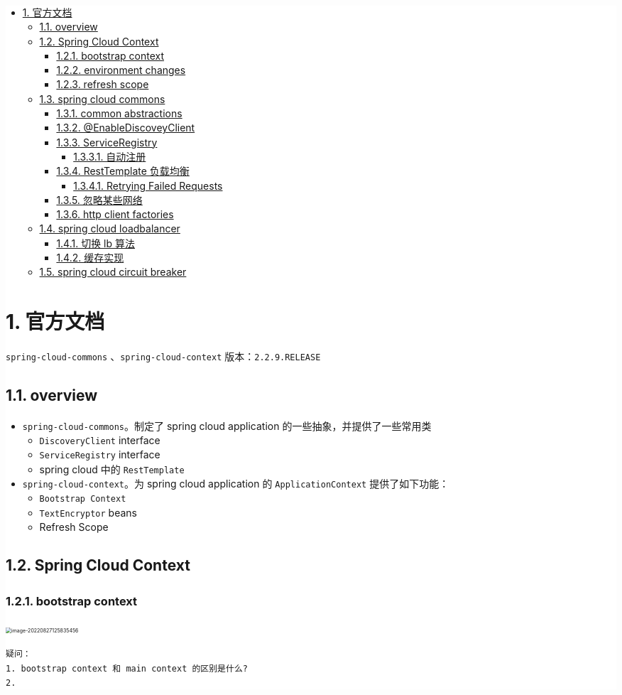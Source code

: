 

- [1. 官方文档](#1-%E5%AE%98%E6%96%B9%E6%96%87%E6%A1%A3)
    - [1.1. overview](#11-overview)
    - [1.2. Spring Cloud Context](#12-spring-cloud-context)
        - [1.2.1. bootstrap context](#121-bootstrap-context)
        - [1.2.2. environment changes](#122-environment-changes)
        - [1.2.3. refresh scope](#123-refresh-scope)
    - [1.3. spring cloud commons](#13-spring-cloud-commons)
        - [1.3.1. common abstractions](#131-common-abstractions)
        - [1.3.2. @EnableDiscoveyClient](#132-enablediscoveyclient)
        - [1.3.3. ServiceRegistry](#133-serviceregistry)
            - [1.3.3.1. 自动注册](#1331-%E8%87%AA%E5%8A%A8%E6%B3%A8%E5%86%8C)
        - [1.3.4. RestTemplate 负载均衡](#134-resttemplate-%E8%B4%9F%E8%BD%BD%E5%9D%87%E8%A1%A1)
            - [1.3.4.1. Retrying Failed Requests](#1341-retrying-failed-requests)
        - [1.3.5. 忽略某些网络](#135-%E5%BF%BD%E7%95%A5%E6%9F%90%E4%BA%9B%E7%BD%91%E7%BB%9C)
        - [1.3.6. http client factories](#136-http-client-factories)
    - [1.4. spring cloud loadbalancer](#14-spring-cloud-loadbalancer)
        - [1.4.1. 切换 lb 算法](#141-%E5%88%87%E6%8D%A2-lb-%E7%AE%97%E6%B3%95)
        - [1.4.2. 缓存实现](#142-%E7%BC%93%E5%AD%98%E5%AE%9E%E7%8E%B0)
    - [1.5. spring cloud circuit breaker](#15-spring-cloud-circuit-breaker)


# 1. 官方文档

`spring-cloud-commons` 、`spring-cloud-context` 版本：`2.2.9.RELEASE`



## 1.1. overview



- `spring-cloud-commons`。制定了 spring cloud application 的一些抽象，并提供了一些常用类
  - `DiscoveryClient` interface
  - `ServiceRegistry` interface
  - spring cloud 中的 `RestTemplate`
- `spring-cloud-context`。为 spring cloud application 的 `ApplicationContext` 提供了如下功能：
  - `Bootstrap Context`
  - `TextEncryptor` beans
  - Refresh Scope



## 1.2. Spring Cloud Context



### 1.2.1. bootstrap context

<img src="https://blog-bt.oss-cn-beijing.aliyuncs.com/1/20220827125835.png" alt="image-20220827125835456" style="zoom:50%;" />

```
疑问：
1. bootstrap context 和 main context 的区别是什么?
2. 
```
